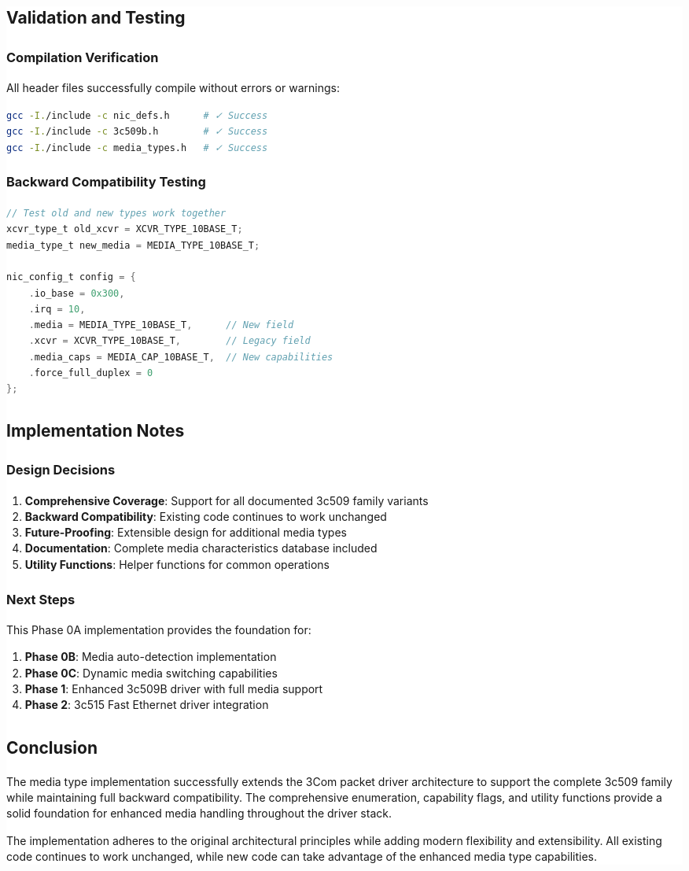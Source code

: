 ## Validation and Testing

### Compilation Verification

All header files successfully compile without errors or warnings:

```bash
gcc -I./include -c nic_defs.h      # ✓ Success
gcc -I./include -c 3c509b.h        # ✓ Success  
gcc -I./include -c media_types.h   # ✓ Success
```

### Backward Compatibility Testing

```c
// Test old and new types work together
xcvr_type_t old_xcvr = XCVR_TYPE_10BASE_T;
media_type_t new_media = MEDIA_TYPE_10BASE_T;

nic_config_t config = {
    .io_base = 0x300,
    .irq = 10,
    .media = MEDIA_TYPE_10BASE_T,      // New field
    .xcvr = XCVR_TYPE_10BASE_T,        // Legacy field
    .media_caps = MEDIA_CAP_10BASE_T,  // New capabilities
    .force_full_duplex = 0
};
```

## Implementation Notes

### Design Decisions

1. **Comprehensive Coverage**: Support for all documented 3c509 family variants
2. **Backward Compatibility**: Existing code continues to work unchanged
3. **Future-Proofing**: Extensible design for additional media types
4. **Documentation**: Complete media characteristics database included
5. **Utility Functions**: Helper functions for common operations

### Next Steps

This Phase 0A implementation provides the foundation for:

1. **Phase 0B**: Media auto-detection implementation
2. **Phase 0C**: Dynamic media switching capabilities
3. **Phase 1**: Enhanced 3c509B driver with full media support
4. **Phase 2**: 3c515 Fast Ethernet driver integration

## Conclusion

The media type implementation successfully extends the 3Com packet driver architecture to support the complete 3c509 family while maintaining full backward compatibility. The comprehensive enumeration, capability flags, and utility functions provide a solid foundation for enhanced media handling throughout the driver stack.

The implementation adheres to the original architectural principles while adding modern flexibility and extensibility. All existing code continues to work unchanged, while new code can take advantage of the enhanced media type capabilities.